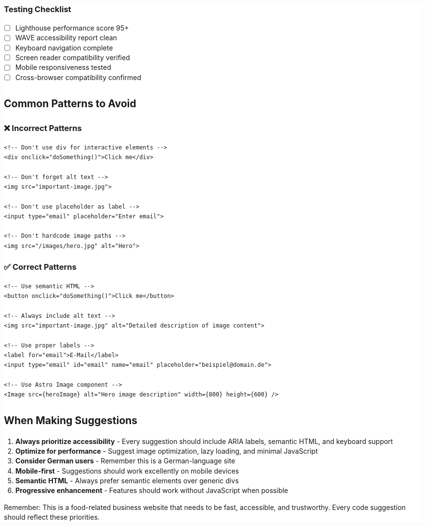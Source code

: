 ### Testing Checklist
- [ ] Lighthouse performance score 95+
- [ ] WAVE accessibility report clean
- [ ] Keyboard navigation complete
- [ ] Screen reader compatibility verified
- [ ] Mobile responsiveness tested
- [ ] Cross-browser compatibility confirmed

## Common Patterns to Avoid

### ❌ Incorrect Patterns
```astro
<!-- Don't use div for interactive elements -->
<div onclick="doSomething()">Click me</div>

<!-- Don't forget alt text -->
<img src="important-image.jpg">

<!-- Don't use placeholder as label -->
<input type="email" placeholder="Enter email">

<!-- Don't hardcode image paths -->
<img src="/images/hero.jpg" alt="Hero">
```

### ✅ Correct Patterns
```astro
<!-- Use semantic HTML -->
<button onclick="doSomething()">Click me</button>

<!-- Always include alt text -->
<img src="important-image.jpg" alt="Detailed description of image content">

<!-- Use proper labels -->
<label for="email">E-Mail</label>
<input type="email" id="email" name="email" placeholder="beispiel@domain.de">

<!-- Use Astro Image component -->
<Image src={heroImage} alt="Hero image description" width={800} height={600} />
```

## When Making Suggestions

1. **Always prioritize accessibility** - Every suggestion should include ARIA labels, semantic HTML, and keyboard support
2. **Optimize for performance** - Suggest image optimization, lazy loading, and minimal JavaScript
3. **Consider German users** - Remember this is a German-language site
4. **Mobile-first** - Suggestions should work excellently on mobile devices
5. **Semantic HTML** - Always prefer semantic elements over generic divs
6. **Progressive enhancement** - Features should work without JavaScript when possible

Remember: This is a food-related business website that needs to be fast, accessible, and trustworthy. Every code suggestion should reflect these priorities.